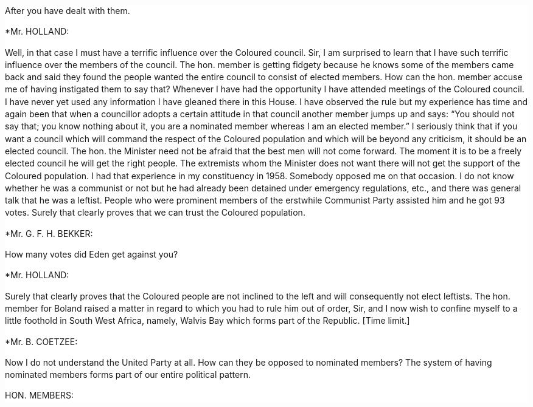 <p>After you have dealt with them.</p>

</speech>

<speech by="#holland">

<from>*Mr. <person refersTo="hansard_za">HOLLAND</person>:</from>

<p>Well, in that case I must have a terrific influence over the Coloured council. Sir, I am surprised to learn that I have such terrific influence over the members of the council. The hon. member is getting fidgety because he knows some of the members came back and said they found the people wanted the entire council to consist of elected members. How can the hon. member accuse me of having instigated them to say that&#x003F; Whenever I have had the opportunity I have attended meetings of the Coloured council. I have never yet used any information I have gleaned there in this House. I have observed the rule but my experience has time and again been that when a councillor adopts a certain attitude in that council another member jumps up and says: &#x201C;You should not say that; you know nothing about it, you are a nominated member whereas I am an elected member.&#x201D; I seriously think that if you want a council which will command the respect of the Coloured population and which will be beyond any criticism, it should be an elected council. The hon. the Minister need not be afraid that the best men will not come forward. The moment it is to be a freely elected council he will get the right people. The extremists whom the Minister does not want there will not get the support of the Coloured population. I had that experience in my constituency in 1958. Somebody opposed me on that occasion. I do not know whether he was a communist or not but he had already been detained under emergency regulations, etc., and there was general talk that he was a leftist. People who were prominent members of the erstwhile Communist Party assisted him and he got 93 votes. Surely that clearly proves that we can trust the Coloured population.</p>

</speech>

<speech by="#bekker">

<from>*Mr. <person refersTo="hansard_za">G. F. H. BEKKER</person>:</from>

<p>How many votes did Eden get against you&#x003F;</p>

</speech>

<speech by="#holland">

<from>*Mr. <person refersTo="hansard_za">HOLLAND</person>:</from>

<p>Surely that clearly proves that the Coloured people are not inclined to the left and will consequently not elect leftists. The hon. member for Boland raised a matter in regard to which you had to rule him out of order, Sir, and I now wish to confine myself to a little foothold in South West Africa, namely, Walvis Bay which forms part of the Republic. [Time limit.]</p>

</speech>

<speech by="#coetzee">

<from>*Mr. <person refersTo="hansard_za">B. COETZEE</person>:</from>

<p>Now I do not understand the United Party at all. How can they be opposed to nominated members&#x003F; The system of having nominated members forms part of our entire political pattern.</p>

</speech>

<speech by="#members">

<from>HON. <person refersTo="hansard_za">MEMBERS</person>:</from>
